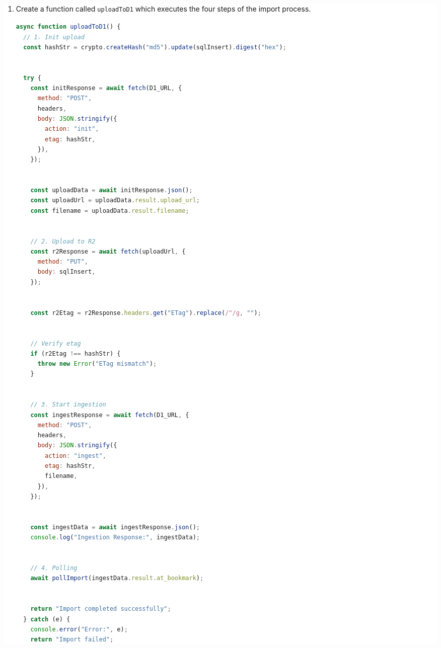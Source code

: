 1) Create a function called `uploadToD1` which executes the four steps of the import process.

   ```js
   async function uploadToD1() {
     // 1. Init upload
     const hashStr = crypto.createHash("md5").update(sqlInsert).digest("hex");


     try {
       const initResponse = await fetch(D1_URL, {
         method: "POST",
         headers,
         body: JSON.stringify({
           action: "init",
           etag: hashStr,
         }),
       });


       const uploadData = await initResponse.json();
       const uploadUrl = uploadData.result.upload_url;
       const filename = uploadData.result.filename;


       // 2. Upload to R2
       const r2Response = await fetch(uploadUrl, {
         method: "PUT",
         body: sqlInsert,
       });


       const r2Etag = r2Response.headers.get("ETag").replace(/"/g, "");


       // Verify etag
       if (r2Etag !== hashStr) {
         throw new Error("ETag mismatch");
       }


       // 3. Start ingestion
       const ingestResponse = await fetch(D1_URL, {
         method: "POST",
         headers,
         body: JSON.stringify({
           action: "ingest",
           etag: hashStr,
           filename,
         }),
       });


       const ingestData = await ingestResponse.json();
       console.log("Ingestion Response:", ingestData);


       // 4. Polling
       await pollImport(ingestData.result.at_bookmark);


       return "Import completed successfully";
     } catch (e) {
       console.error("Error:", e);
       return "Import failed";
   ```
